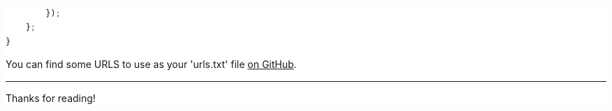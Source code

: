```javascript
        });
    };
}
```
You can find some URLS to use as your 'urls.txt' file [on GitHub](https://gist.github.com/demersdesigns/4442cd84c1cc6c5ccda9b19eac1ba52b).

-------
Thanks for reading!